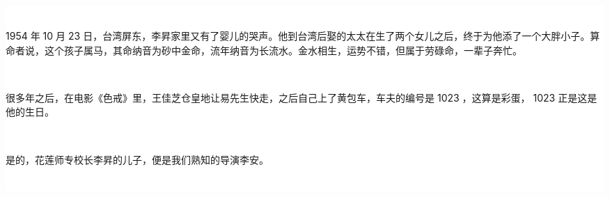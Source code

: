   <span class="s1">
  </span>
  <br/>
 </p>
 <p class="p2">
  <span class="s2">
   1954
  </span>
  <span class="s1">
   年
  </span>
  <span class="s2">
   10
  </span>
  <span class="s1">
   月
  </span>
  <span class="s2">
   23
  </span>
  <span class="s1">
   日，台湾屏东，李昇家里又有了婴儿的哭声。他到台湾后娶的太太在生了两个女儿之后，终于为他添了一个大胖小子。算命者说，这个孩子属马，其命纳音为砂中金命，流年纳音为长流水。金水相生，运势不错，但属于劳碌命，一辈子奔忙。
  </span>
 </p>
 <p class="p1">
  <span class="s1">
  </span>
  <br/>
 </p>
 <p class="p2">
  <span class="s1">
   很多年之后，在电影《色戒》里，王佳芝仓皇地让易先生快走，之后自己上了黄包车，车夫的编号是
  </span>
  <span class="s2">
   1023
  </span>
  <span class="s1">
   ，这算是彩蛋，
  </span>
  <span class="s2">
   1023
  </span>
  <span class="s1">
   正是这是他的生日。
  </span>
 </p>
 <p class="p1">
  <span class="s1">
  </span>
  <br/>
 </p>
 <p class="p2">
  <span class="s1">
   是的，花莲师专校长李昇的儿子，便是我们熟知的导演李安。
  </span>
 </p>
 <p class="p1">
  <span class="s1">
  </span>
  <br/>
 </p>
 <p class="p2">
  <span class="s1">
